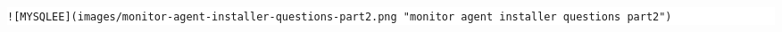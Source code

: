     ![MYSQLEE](images/monitor-agent-installer-questions-part2.png "monitor agent installer questions part2")